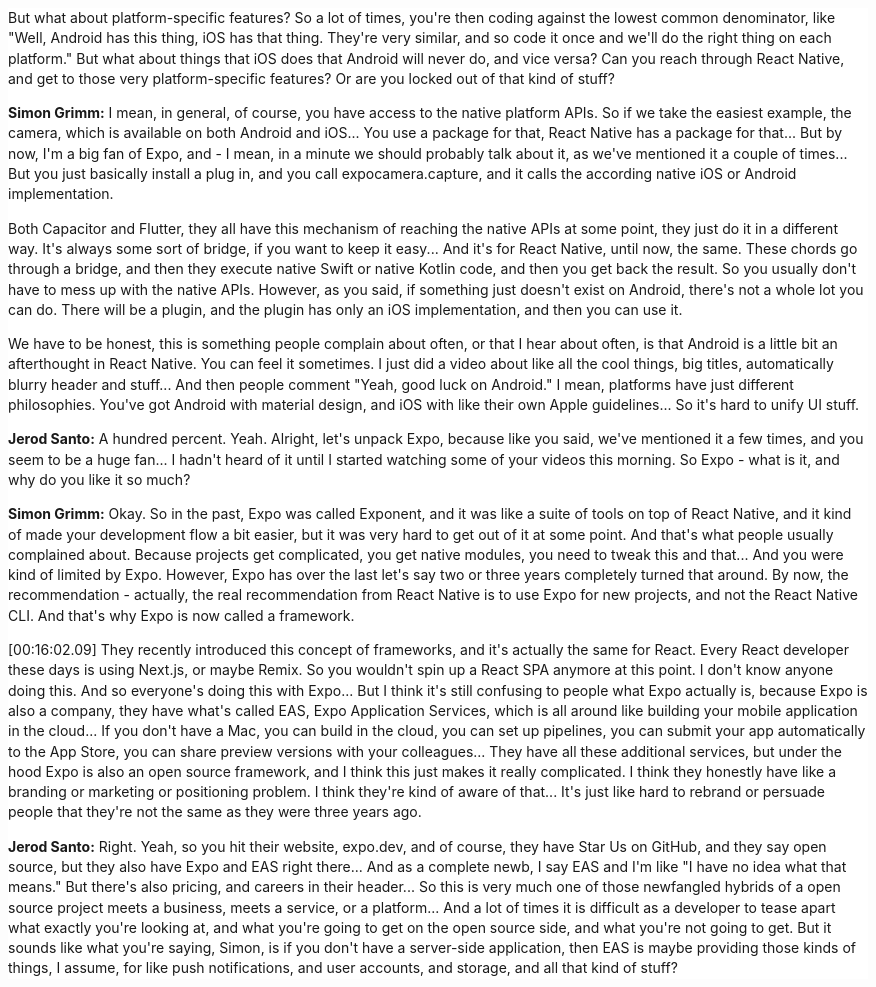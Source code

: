 But what about platform-specific features? So a lot of times, you're then coding against the lowest common denominator, like "Well, Android has this thing, iOS has that thing. They're very similar, and so code it once and we'll do the right thing on each platform." But what about things that iOS does that Android will never do, and vice versa? Can you reach through React Native, and get to those very platform-specific features? Or are you locked out of that kind of stuff?

**Simon Grimm:** I mean, in general, of course, you have access to the native platform APIs. So if we take the easiest example, the camera, which is available on both Android and iOS... You use a package for that, React Native has a package for that... But by now, I'm a big fan of Expo, and - I mean, in a minute we should probably talk about it, as we've mentioned it a couple of times... But you just basically install a plug in, and you call expocamera.capture, and it calls the according native iOS or Android implementation.

Both Capacitor and Flutter, they all have this mechanism of reaching the native APIs at some point, they just do it in a different way. It's always some sort of bridge, if you want to keep it easy... And it's for React Native, until now, the same. These chords go through a bridge, and then they execute native Swift or native Kotlin code, and then you get back the result. So you usually don't have to mess up with the native APIs. However, as you said, if something just doesn't exist on Android, there's not a whole lot you can do. There will be a plugin, and the plugin has only an iOS implementation, and then you can use it.

We have to be honest, this is something people complain about often, or that I hear about often, is that Android is a little bit an afterthought in React Native. You can feel it sometimes. I just did a video about like all the cool things, big titles, automatically blurry header and stuff... And then people comment "Yeah, good luck on Android." I mean, platforms have just different philosophies. You've got Android with material design, and iOS with like their own Apple guidelines... So it's hard to unify UI stuff.

**Jerod Santo:** A hundred percent. Yeah. Alright, let's unpack Expo, because like you said, we've mentioned it a few times, and you seem to be a huge fan... I hadn't heard of it until I started watching some of your videos this morning. So Expo - what is it, and why do you like it so much?

**Simon Grimm:** Okay. So in the past, Expo was called Exponent, and it was like a suite of tools on top of React Native, and it kind of made your development flow a bit easier, but it was very hard to get out of it at some point. And that's what people usually complained about. Because projects get complicated, you get native modules, you need to tweak this and that... And you were kind of limited by Expo. However, Expo has over the last let's say two or three years completely turned that around. By now, the recommendation - actually, the real recommendation from React Native is to use Expo for new projects, and not the React Native CLI. And that's why Expo is now called a framework.

\[00:16:02.09\] They recently introduced this concept of frameworks, and it's actually the same for React. Every React developer these days is using Next.js, or maybe Remix. So you wouldn't spin up a React SPA anymore at this point. I don't know anyone doing this. And so everyone's doing this with Expo... But I think it's still confusing to people what Expo actually is, because Expo is also a company, they have what's called EAS, Expo Application Services, which is all around like building your mobile application in the cloud... If you don't have a Mac, you can build in the cloud, you can set up pipelines, you can submit your app automatically to the App Store, you can share preview versions with your colleagues... They have all these additional services, but under the hood Expo is also an open source framework, and I think this just makes it really complicated. I think they honestly have like a branding or marketing or positioning problem. I think they're kind of aware of that... It's just like hard to rebrand or persuade people that they're not the same as they were three years ago.

**Jerod Santo:** Right. Yeah, so you hit their website, expo.dev, and of course, they have Star Us on GitHub, and they say open source, but they also have Expo and EAS right there... And as a complete newb, I say EAS and I'm like "I have no idea what that means." But there's also pricing, and careers in their header... So this is very much one of those newfangled hybrids of a open source project meets a business, meets a service, or a platform... And a lot of times it is difficult as a developer to tease apart what exactly you're looking at, and what you're going to get on the open source side, and what you're not going to get. But it sounds like what you're saying, Simon, is if you don't have a server-side application, then EAS is maybe providing those kinds of things, I assume, for like push notifications, and user accounts, and storage, and all that kind of stuff?
